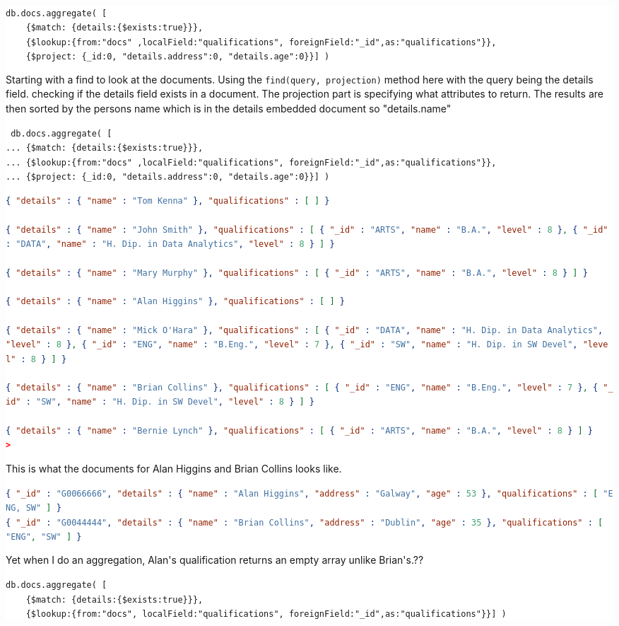 

```
db.docs.aggregate( [
	{$match: {details:{$exists:true}}},
	{$lookup:{from:"docs" ,localField:"qualifications", foreignField:"_id",as:"qualifications"}},
	{$project: {_id:0, "details.address":0, "details.age":0}}] )
```
Starting with a find to look at the documents.
Using the `find(query, projection)` method here with the query being the details field. checking if the details field exists in a document.
The projection part is specifying what attributes to return.
The results are then sorted by the persons name which is in the details embedded document so "details.name"

```
 db.docs.aggregate( [
... {$match: {details:{$exists:true}}},
... {$lookup:{from:"docs" ,localField:"qualifications", foreignField:"_id",as:"qualifications"}},
... {$project: {_id:0, "details.address":0, "details.age":0}}] )

```

```json
{ "details" : { "name" : "Tom Kenna" }, "qualifications" : [ ] }

{ "details" : { "name" : "John Smith" }, "qualifications" : [ { "_id" : "ARTS", "name" : "B.A.", "level" : 8 }, { "_id" : "DATA", "name" : "H. Dip. in Data Analytics", "level" : 8 } ] }

{ "details" : { "name" : "Mary Murphy" }, "qualifications" : [ { "_id" : "ARTS", "name" : "B.A.", "level" : 8 } ] }

{ "details" : { "name" : "Alan Higgins" }, "qualifications" : [ ] }

{ "details" : { "name" : "Mick O'Hara" }, "qualifications" : [ { "_id" : "DATA", "name" : "H. Dip. in Data Analytics", "level" : 8 }, { "_id" : "ENG", "name" : "B.Eng.", "level" : 7 }, { "_id" : "SW", "name" : "H. Dip. in SW Devel", "level" : 8 } ] }

{ "details" : { "name" : "Brian Collins" }, "qualifications" : [ { "_id" : "ENG", "name" : "B.Eng.", "level" : 7 }, { "_id" : "SW", "name" : "H. Dip. in SW Devel", "level" : 8 } ] }

{ "details" : { "name" : "Bernie Lynch" }, "qualifications" : [ { "_id" : "ARTS", "name" : "B.A.", "level" : 8 } ] }
> 

```


This is what the documents for Alan Higgins and Brian Collins looks like. 
```json
{ "_id" : "G0066666", "details" : { "name" : "Alan Higgins", "address" : "Galway", "age" : 53 }, "qualifications" : [ "ENG, SW" ] }
{ "_id" : "G0044444", "details" : { "name" : "Brian Collins", "address" : "Dublin", "age" : 35 }, "qualifications" : [ "ENG", "SW" ] }

```
Yet when I do an aggregation, Alan's qualification returns an empty array unlike Brian's.??
```
db.docs.aggregate( [
	{$match: {details:{$exists:true}}},
	{$lookup:{from:"docs", localField:"qualifications", foreignField:"_id",as:"qualifications"}}] )
```
